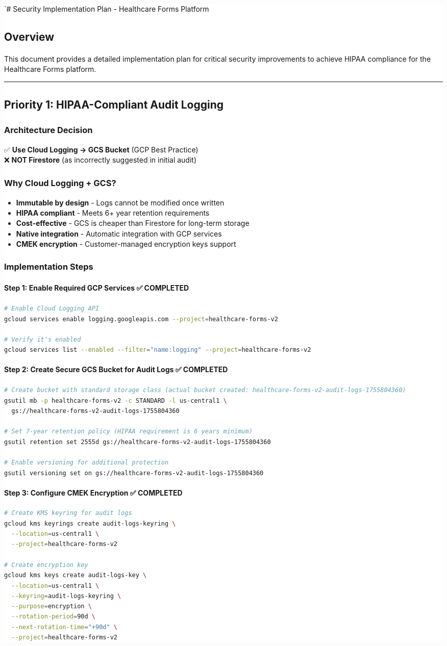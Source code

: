 `# Security Implementation Plan - Healthcare Forms Platform

## Overview
This document provides a detailed implementation plan for critical security improvements to achieve HIPAA compliance for the Healthcare Forms platform.

---

## Priority 1: HIPAA-Compliant Audit Logging

### Architecture Decision
✅ **Use Cloud Logging → GCS Bucket** (GCP Best Practice)  
❌ **NOT Firestore** (as incorrectly suggested in initial audit)

### Why Cloud Logging + GCS?
- **Immutable by design** - Logs cannot be modified once written
- **HIPAA compliant** - Meets 6+ year retention requirements
- **Cost-effective** - GCS is cheaper than Firestore for long-term storage
- **Native integration** - Automatic integration with GCP services
- **CMEK encryption** - Customer-managed encryption keys support

### Implementation Steps

#### Step 1: Enable Required GCP Services ✅ COMPLETED
```bash
# Enable Cloud Logging API
gcloud services enable logging.googleapis.com --project=healthcare-forms-v2

# Verify it's enabled
gcloud services list --enabled --filter="name:logging" --project=healthcare-forms-v2
```

#### Step 2: Create Secure GCS Bucket for Audit Logs ✅ COMPLETED
```bash
# Create bucket with standard storage class (actual bucket created: healthcare-forms-v2-audit-logs-1755804360)
gsutil mb -p healthcare-forms-v2 -c STANDARD -l us-central1 \
  gs://healthcare-forms-v2-audit-logs-1755804360

# Set 7-year retention policy (HIPAA requirement is 6 years minimum)
gsutil retention set 2555d gs://healthcare-forms-v2-audit-logs-1755804360

# Enable versioning for additional protection
gsutil versioning set on gs://healthcare-forms-v2-audit-logs-1755804360
```

#### Step 3: Configure CMEK Encryption ✅ COMPLETED
```bash
# Create KMS keyring for audit logs
gcloud kms keyrings create audit-logs-keyring \
  --location=us-central1 \
  --project=healthcare-forms-v2

# Create encryption key
gcloud kms keys create audit-logs-key \
  --location=us-central1 \
  --keyring=audit-logs-keyring \
  --purpose=encryption \
  --rotation-period=90d \
  --next-rotation-time="+90d" \
  --project=healthcare-forms-v2

```